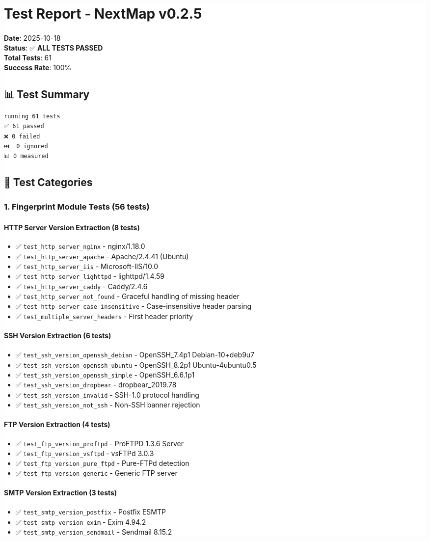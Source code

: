 # Test Report - NextMap v0.2.5
**Date**: 2025-10-18  
**Status**: ✅ **ALL TESTS PASSED**  
**Total Tests**: 61  
**Success Rate**: 100%

## 📊 Test Summary

```
running 61 tests
✅ 61 passed
❌ 0 failed
⏭️  0 ignored
📊 0 measured
```

## 🧪 Test Categories

### 1. Fingerprint Module Tests (56 tests)

#### HTTP Server Version Extraction (8 tests)
- ✅ `test_http_server_nginx` - nginx/1.18.0
- ✅ `test_http_server_apache` - Apache/2.4.41 (Ubuntu)
- ✅ `test_http_server_iis` - Microsoft-IIS/10.0
- ✅ `test_http_server_lighttpd` - lighttpd/1.4.59
- ✅ `test_http_server_caddy` - Caddy/2.4.6
- ✅ `test_http_server_not_found` - Graceful handling of missing header
- ✅ `test_http_server_case_insensitive` - Case-insensitive header parsing
- ✅ `test_multiple_server_headers` - First header priority

#### SSH Version Extraction (6 tests)
- ✅ `test_ssh_version_openssh_debian` - OpenSSH_7.4p1 Debian-10+deb9u7
- ✅ `test_ssh_version_openssh_ubuntu` - OpenSSH_8.2p1 Ubuntu-4ubuntu0.5
- ✅ `test_ssh_version_openssh_simple` - OpenSSH_6.6.1p1
- ✅ `test_ssh_version_dropbear` - dropbear_2019.78
- ✅ `test_ssh_version_invalid` - SSH-1.0 protocol handling
- ✅ `test_ssh_version_not_ssh` - Non-SSH banner rejection

#### FTP Version Extraction (4 tests)
- ✅ `test_ftp_version_proftpd` - ProFTPD 1.3.6 Server
- ✅ `test_ftp_version_vsftpd` - vsFTPd 3.0.3
- ✅ `test_ftp_version_pure_ftpd` - Pure-FTPd detection
- ✅ `test_ftp_version_generic` - Generic FTP server

#### SMTP Version Extraction (3 tests)
- ✅ `test_smtp_version_postfix` - Postfix ESMTP
- ✅ `test_smtp_version_exim` - Exim 4.94.2
- ✅ `test_smtp_version_sendmail` - Sendmail 8.15.2

